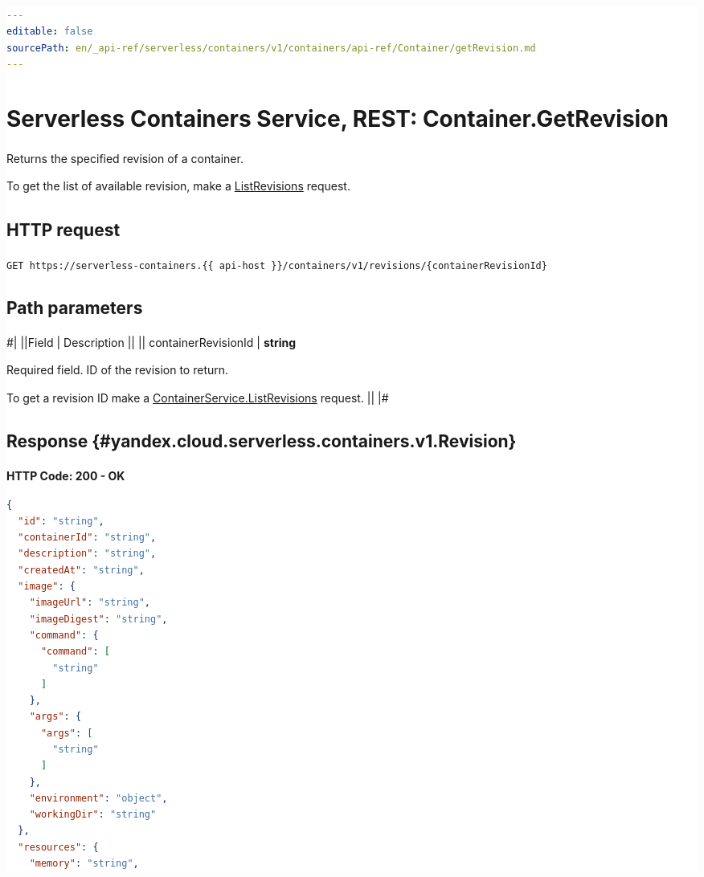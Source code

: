 ```yaml
---
editable: false
sourcePath: en/_api-ref/serverless/containers/v1/containers/api-ref/Container/getRevision.md
---
```


# Serverless Containers Service, REST: Container.GetRevision

Returns the specified revision of a container.

To get the list of available revision, make a [ListRevisions](/docs/serverless/containers/api-ref/Container/listRevisions#ListRevisions) request.

## HTTP request

```
GET https://serverless-containers.{{ api-host }}/containers/v1/revisions/{containerRevisionId}
```

## Path parameters

#|
||Field | Description ||
|| containerRevisionId | **string**

Required field. ID of the revision to return.

To get a revision ID make a [ContainerService.ListRevisions](/docs/serverless/containers/api-ref/Container/listRevisions#ListRevisions) request. ||
|#

## Response {#yandex.cloud.serverless.containers.v1.Revision}

**HTTP Code: 200 - OK**

```json
{
  "id": "string",
  "containerId": "string",
  "description": "string",
  "createdAt": "string",
  "image": {
    "imageUrl": "string",
    "imageDigest": "string",
    "command": {
      "command": [
        "string"
      ]
    },
    "args": {
      "args": [
        "string"
      ]
    },
    "environment": "object",
    "workingDir": "string"
  },
  "resources": {
    "memory": "string",
```